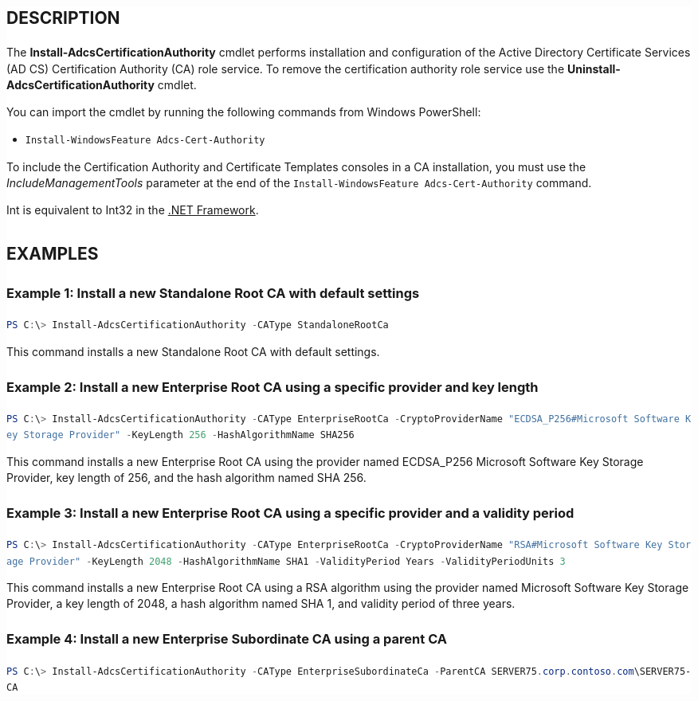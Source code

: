 ## DESCRIPTION
The **Install-AdcsCertificationAuthority** cmdlet performs installation and configuration of the Active Directory Certificate Services (AD CS) Certification Authority (CA) role service.
To remove the certification authority role service use the **Uninstall-AdcsCertificationAuthority** cmdlet.

You can import the cmdlet by running the following commands from Windows PowerShell:

- `Install-WindowsFeature Adcs-Cert-Authority`

To include the Certification Authority and Certificate Templates consoles in a CA installation, you must use the *IncludeManagementTools* parameter at the end of the `Install-WindowsFeature Adcs-Cert-Authority` command.

Int is equivalent to Int32 in the [.NET Framework](https://docs.microsoft.com/dotnet/csharp/language-reference/builtin-types/built-in-types).

## EXAMPLES

### Example 1: Install a new Standalone Root CA with default settings
```powershell
PS C:\> Install-AdcsCertificationAuthority -CAType StandaloneRootCa
```

This command installs a new Standalone Root CA with default settings.

### Example 2: Install a new Enterprise Root CA using a specific provider and key length
```powershell
PS C:\> Install-AdcsCertificationAuthority -CAType EnterpriseRootCa -CryptoProviderName "ECDSA_P256#Microsoft Software Key Storage Provider" -KeyLength 256 -HashAlgorithmName SHA256
```

This command installs a new Enterprise Root CA using the provider named ECDSA_P256 Microsoft Software Key Storage Provider, key length of 256, and the hash algorithm named SHA 256.

### Example 3: Install a new Enterprise Root CA using a specific provider and a validity period
```powershell
PS C:\> Install-AdcsCertificationAuthority -CAType EnterpriseRootCa -CryptoProviderName "RSA#Microsoft Software Key Storage Provider" -KeyLength 2048 -HashAlgorithmName SHA1 -ValidityPeriod Years -ValidityPeriodUnits 3
```

This command installs a new Enterprise Root CA using a RSA algorithm using the provider named Microsoft Software Key Storage Provider, a key length of 2048, a hash algorithm named SHA 1, and validity period of three years.

### Example 4: Install a new Enterprise Subordinate CA using a parent CA
```powershell
PS C:\> Install-AdcsCertificationAuthority -CAType EnterpriseSubordinateCa -ParentCA SERVER75.corp.contoso.com\SERVER75-CA
```
